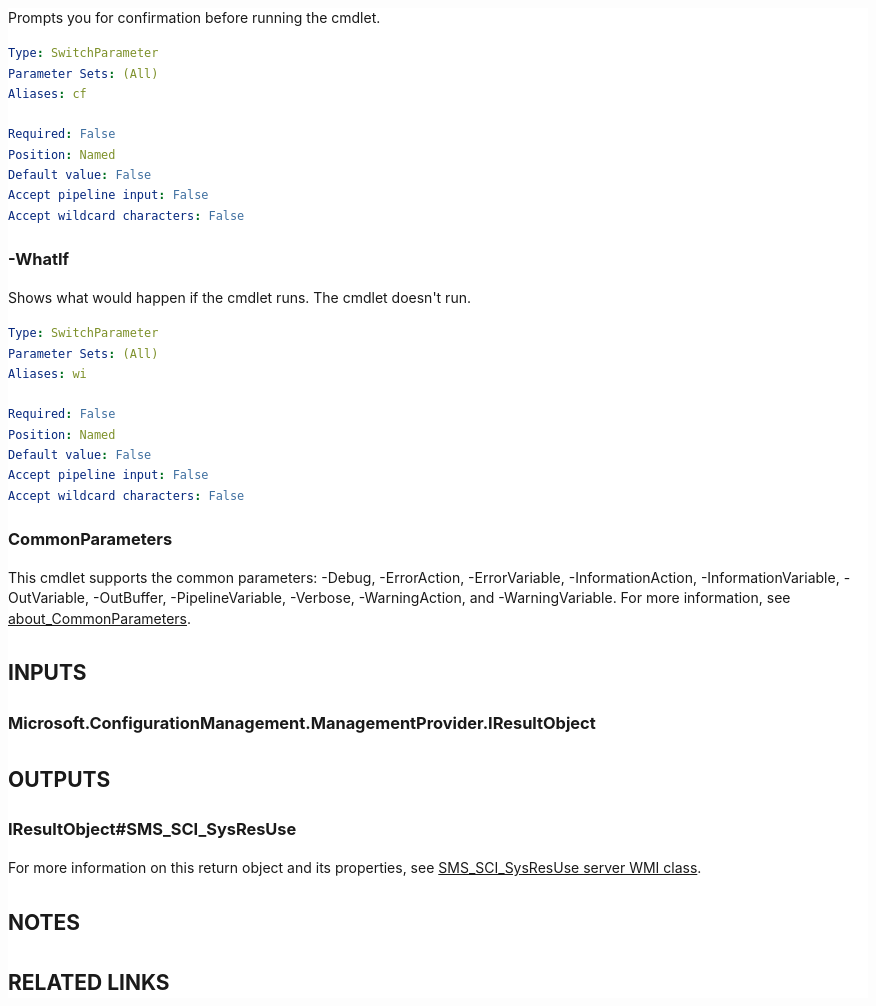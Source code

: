 Prompts you for confirmation before running the cmdlet.

```yaml
Type: SwitchParameter
Parameter Sets: (All)
Aliases: cf

Required: False
Position: Named
Default value: False
Accept pipeline input: False
Accept wildcard characters: False
```

### -WhatIf

Shows what would happen if the cmdlet runs. The cmdlet doesn't run.

```yaml
Type: SwitchParameter
Parameter Sets: (All)
Aliases: wi

Required: False
Position: Named
Default value: False
Accept pipeline input: False
Accept wildcard characters: False
```

### CommonParameters

This cmdlet supports the common parameters: -Debug, -ErrorAction, -ErrorVariable, -InformationAction, -InformationVariable, -OutVariable, -OutBuffer, -PipelineVariable, -Verbose, -WarningAction, and -WarningVariable. For more information, see [about_CommonParameters](http://go.microsoft.com/fwlink/?LinkID=113216).

## INPUTS

### Microsoft.ConfigurationManagement.ManagementProvider.IResultObject

## OUTPUTS

### IResultObject#SMS_SCI_SysResUse

For more information on this return object and its properties, see [SMS_SCI_SysResUse server WMI class](/mem/configmgr/develop/reference/core/servers/configure/sms_sci_sysresuse-server-wmi-class).

## NOTES

## RELATED LINKS
